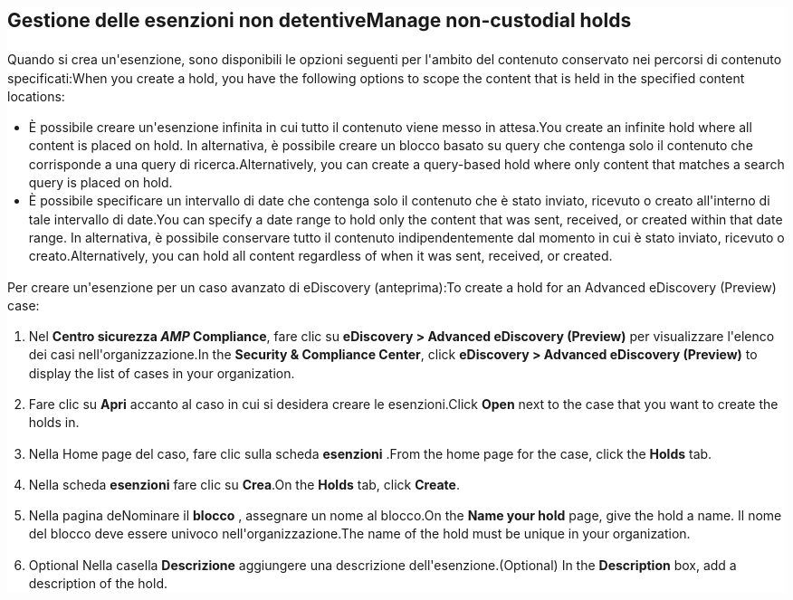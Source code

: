 ## <a name="manage-non-custodial-holds"></a><span data-ttu-id="b42de-121">Gestione delle esenzioni non detentive</span><span class="sxs-lookup"><span data-stu-id="b42de-121">Manage non-custodial holds</span></span>

<span data-ttu-id="b42de-122">Quando si crea un'esenzione, sono disponibili le opzioni seguenti per l'ambito del contenuto conservato nei percorsi di contenuto specificati:</span><span class="sxs-lookup"><span data-stu-id="b42de-122">When you create a hold, you have the following options to scope the content that is held in the specified content locations:</span></span>

  - <span data-ttu-id="b42de-123">È possibile creare un'esenzione infinita in cui tutto il contenuto viene messo in attesa.</span><span class="sxs-lookup"><span data-stu-id="b42de-123">You create an infinite hold where all content is placed on hold.</span></span> <span data-ttu-id="b42de-124">In alternativa, è possibile creare un blocco basato su query che contenga solo il contenuto che corrisponde a una query di ricerca.</span><span class="sxs-lookup"><span data-stu-id="b42de-124">Alternatively, you can create a query-based hold where only content that matches a search query is placed on hold.</span></span>
  - <span data-ttu-id="b42de-125">È possibile specificare un intervallo di date che contenga solo il contenuto che è stato inviato, ricevuto o creato all'interno di tale intervallo di date.</span><span class="sxs-lookup"><span data-stu-id="b42de-125">You can specify a date range to hold only the content that was sent, received, or created within that date range.</span></span> <span data-ttu-id="b42de-126">In alternativa, è possibile conservare tutto il contenuto indipendentemente dal momento in cui è stato inviato, ricevuto o creato.</span><span class="sxs-lookup"><span data-stu-id="b42de-126">Alternatively, you can hold all content regardless of when it was sent, received, or created.</span></span>

<span data-ttu-id="b42de-127">Per creare un'esenzione per un caso avanzato di eDiscovery (anteprima):</span><span class="sxs-lookup"><span data-stu-id="b42de-127">To create a hold for an Advanced eDiscovery (Preview) case:</span></span>

1. <span data-ttu-id="b42de-128">Nel **Centro sicurezza _AMP_ Compliance**, fare clic su **eDiscovery > Advanced eDiscovery (Preview)** per visualizzare l'elenco dei casi nell'organizzazione.</span><span class="sxs-lookup"><span data-stu-id="b42de-128">In the **Security & Compliance Center**, click **eDiscovery > Advanced eDiscovery (Preview)** to display the list of cases in your organization.</span></span>
  
2. <span data-ttu-id="b42de-129">Fare clic su **Apri** accanto al caso in cui si desidera creare le esenzioni.</span><span class="sxs-lookup"><span data-stu-id="b42de-129">Click **Open** next to the case that you want to create the holds in.</span></span>
  
3. <span data-ttu-id="b42de-130">Nella Home page del caso, fare clic sulla scheda **esenzioni** .</span><span class="sxs-lookup"><span data-stu-id="b42de-130">From the home page for the case, click the **Holds** tab.</span></span>
  
4. <span data-ttu-id="b42de-131">Nella scheda **esenzioni** fare clic su **Crea**.</span><span class="sxs-lookup"><span data-stu-id="b42de-131">On the **Holds** tab, click **Create**.</span></span>
  
5. <span data-ttu-id="b42de-132">Nella pagina deNominare il **blocco** , assegnare un nome al blocco.</span><span class="sxs-lookup"><span data-stu-id="b42de-132">On the **Name your hold** page, give the hold a name.</span></span> <span data-ttu-id="b42de-133">Il nome del blocco deve essere univoco nell'organizzazione.</span><span class="sxs-lookup"><span data-stu-id="b42de-133">The name of the hold must be unique in your organization.</span></span>
 
6. <span data-ttu-id="b42de-134">Optional Nella casella **Descrizione** aggiungere una descrizione dell'esenzione.</span><span class="sxs-lookup"><span data-stu-id="b42de-134">(Optional) In the **Description** box, add a description of the hold.</span></span>
  